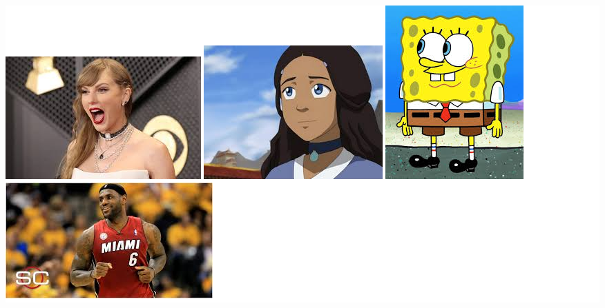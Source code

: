 <img src="image-26.png" alt="drawing" />

<img src="image-24.png" alt="drawing" />

<img src="image-27.png" alt="drawing" />

<img src="image-28.png" alt="drawing" />
